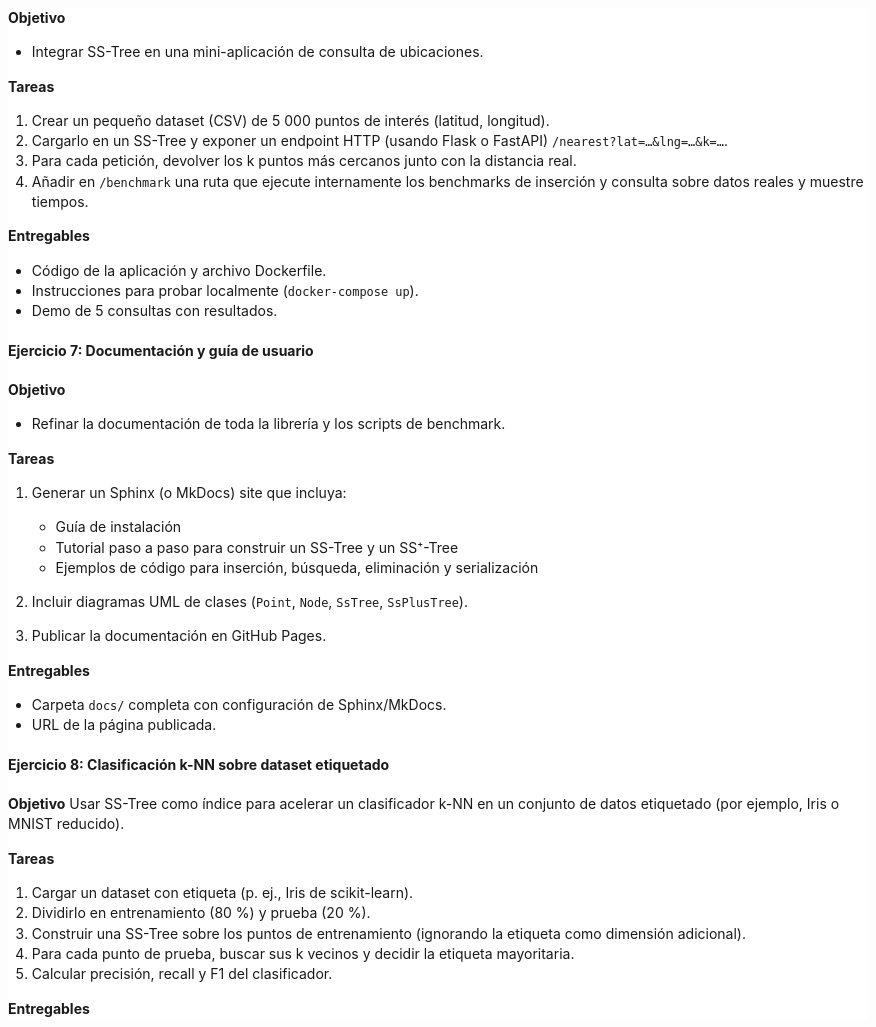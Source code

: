 **Objetivo**

* Integrar SS-Tree en una mini-aplicación de consulta de ubicaciones.

**Tareas**

1. Crear un pequeño dataset (CSV) de 5 000 puntos de interés (latitud, longitud).
2. Cargarlo en un SS-Tree y exponer un endpoint HTTP (usando Flask o FastAPI) `/nearest?lat=…&lng=…&k=…`.
3. Para cada petición, devolver los k puntos más cercanos junto con la distancia real.
4. Añadir en `/benchmark` una ruta que ejecute internamente los benchmarks de inserción y consulta sobre datos reales y muestre tiempos.

**Entregables**

* Código de la aplicación y archivo Dockerfile.
* Instrucciones para probar localmente (`docker-compose up`).
* Demo de 5 consultas con resultados.


#### Ejercicio 7: Documentación y guía de usuario

**Objetivo**

* Refinar la documentación de toda la librería y los scripts de benchmark.

**Tareas**

1. Generar un Sphinx (o MkDocs) site que incluya:

   * Guía de instalación
   * Tutorial paso a paso para construir un SS-Tree y un SS⁺-Tree
   * Ejemplos de código para inserción, búsqueda, eliminación y serialización
2. Incluir diagramas UML de clases (`Point`, `Node`, `SsTree`, `SsPlusTree`).
3. Publicar la documentación en GitHub Pages.

**Entregables**

* Carpeta `docs/` completa con configuración de Sphinx/MkDocs.
* URL de la página publicada.


#### Ejercicio 8: Clasificación k-NN sobre dataset etiquetado

**Objetivo**
Usar SS-Tree como índice para acelerar un clasificador k-NN en un conjunto de datos etiquetado (por ejemplo, Iris o MNIST reducido).

**Tareas**

1. Cargar un dataset con etiqueta (p. ej., Iris de scikit-learn).
2. Dividirlo en entrenamiento (80 %) y prueba (20 %).
3. Construir una SS-Tree sobre los puntos de entrenamiento (ignorando la etiqueta como dimensión adicional).
4. Para cada punto de prueba, buscar sus k vecinos y decidir la etiqueta mayoritaria.
5. Calcular precisión, recall y F1 del clasificador.

**Entregables**
